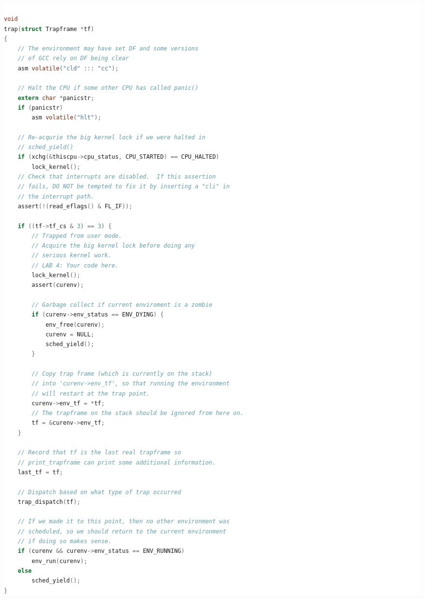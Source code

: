 ```C

void
trap(struct Trapframe *tf)
{
	// The environment may have set DF and some versions
	// of GCC rely on DF being clear
	asm volatile("cld" ::: "cc");

	// Halt the CPU if some other CPU has called panic()
	extern char *panicstr;
	if (panicstr)
		asm volatile("hlt");

	// Re-acqurie the big kernel lock if we were halted in
	// sched_yield()
	if (xchg(&thiscpu->cpu_status, CPU_STARTED) == CPU_HALTED)
		lock_kernel();
	// Check that interrupts are disabled.  If this assertion
	// fails, DO NOT be tempted to fix it by inserting a "cli" in
	// the interrupt path.
	assert(!(read_eflags() & FL_IF));

	if ((tf->tf_cs & 3) == 3) {
		// Trapped from user mode.
		// Acquire the big kernel lock before doing any
		// serious kernel work.
		// LAB 4: Your code here.
		lock_kernel();
		assert(curenv);

		// Garbage collect if current enviroment is a zombie
		if (curenv->env_status == ENV_DYING) {
			env_free(curenv);
			curenv = NULL;
			sched_yield();
		}

		// Copy trap frame (which is currently on the stack)
		// into 'curenv->env_tf', so that running the environment
		// will restart at the trap point.
		curenv->env_tf = *tf;
		// The trapframe on the stack should be ignored from here on.
		tf = &curenv->env_tf;
	}

	// Record that tf is the last real trapframe so
	// print_trapframe can print some additional information.
	last_tf = tf;

	// Dispatch based on what type of trap occurred
	trap_dispatch(tf);

	// If we made it to this point, then no other environment was
	// scheduled, so we should return to the current environment
	// if doing so makes sense.
	if (curenv && curenv->env_status == ENV_RUNNING)
		env_run(curenv);
	else
		sched_yield();
}
```
